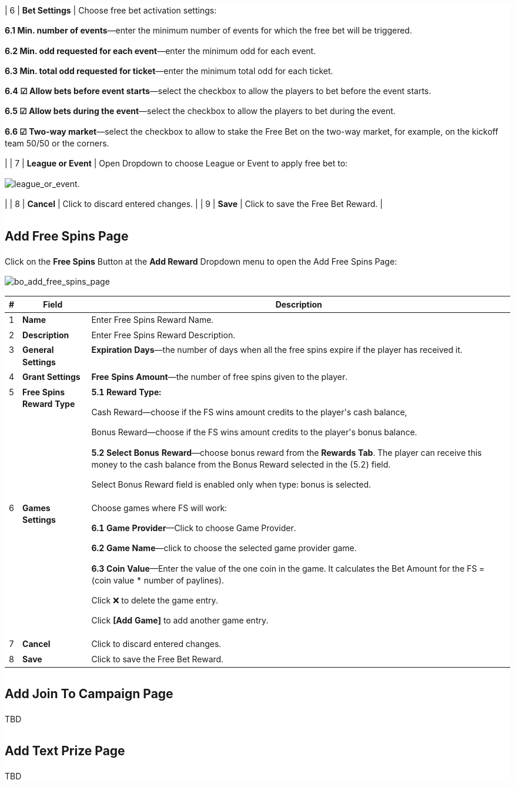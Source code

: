 | 6 | **Bet Settings** | Choose free bet activation settings:<p>**6.1 Min. number of events**&mdash;enter the minimum number of events for which the free bet will be triggered.</p><p>**6.2 Min. odd requested for each event**&mdash;enter the minimum odd for each event.</p><p>**6.3 Min. total odd requested for ticket**&mdash;enter the minimum total odd for each ticket.</p><p>**6.4 ☑ Allow bets before event starts**&mdash;select the checkbox to allow the players to bet before the event starts.</p><p>**6.5 ☑ Allow bets during the event**&mdash;select the checkbox to allow the players to bet during the event.</p><p>**6.6 ☑ Two-way market**&mdash;select the checkbox to allow to stake the Free Bet on the two-way market, for example, on the kickoff team 50/50 or the corners.</p> |
| 7 | **League or Event** | Open Dropdown to choose League or Event to apply free bet to:<p>![league_or_event](https://i.imgur.com/bnHyxaV.png).</p> |
| 8 | **Cancel** | Click to discard entered changes. |
| 9 | **Save** | Click to save the Free Bet Reward. |

## Add Free Spins Page

Click on the **Free Spins** Button at the **Add Reward** Dropdown menu to open the Add Free Spins Page:

![bo_add_free_spins_page](https://i.imgur.com/W1qrnl0.png)

| # | Field | Description |
|-|-|-|
| 1 | **Name** | Enter Free Spins Reward Name. |
| 2 | **Description** | Enter Free Spins Reward Description. |
| 3 | **General Settings** | **Expiration Days**&mdash;the number of days when all the free spins expire if the player has received it. |
| 4 | **Grant Settings** | **Free Spins Amount**&mdash;the number of free spins given to the player. |
| 5 | **Free Spins Reward Type** | **5.1 Reward Type:**<p>Cash Reward&mdash;choose if the FS wins amount credits to the player's cash balance,</p><p>Bonus Reward&mdash;choose if the FS wins amount credits to the player's bonus balance.</p><p>**5.2 Select Bonus Reward**&mdash;choose bonus reward from the **Rewards Tab**. The player can receive this money to the cash balance from the Bonus Reward selected in the (5.2) field.</p><p>Select Bonus Reward field is enabled only when type: bonus is selected.</p> |
| 6 | **Games Settings** | Choose games where FS will work:<p>**6.1 Game Provider**&mdash;Click to choose Game Provider.</p><p>**6.2 Game Name**&mdash;click to choose the selected game provider game.</p><p>**6.3 Coin Value**&mdash;Enter the value of the one coin in the game. It calculates the Bet Amount for the FS = (coin value * number of paylines).</p><p>Click ❌ to delete the game entry.</p><p>Click **[Add Game]** to add another game entry.</p> |
| 7 | **Cancel** | Click to discard entered changes. |
| 8 | **Save** | Click to save the Free Bet Reward. |

## Add Join To Campaign Page

TBD

## Add Text Prize Page

TBD